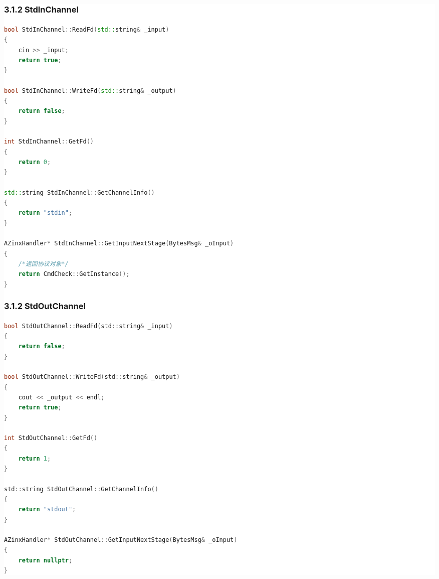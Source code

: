 ### 3.1.2 StdInChannel

```cpp
bool StdInChannel::ReadFd(std::string& _input)
{
    cin >> _input;
    return true;
}

bool StdInChannel::WriteFd(std::string& _output)
{
    return false;
}

int StdInChannel::GetFd()
{
    return 0;
}

std::string StdInChannel::GetChannelInfo()
{
    return "stdin";
}

AZinxHandler* StdInChannel::GetInputNextStage(BytesMsg& _oInput)
{
    /*返回协议对象*/
    return CmdCheck::GetInstance();
}
```

### 3.1.2 StdOutChannel

```c
bool StdOutChannel::ReadFd(std::string& _input)
{
    return false;
}

bool StdOutChannel::WriteFd(std::string& _output)
{
    cout << _output << endl;
    return true;
}

int StdOutChannel::GetFd()
{
    return 1;
}

std::string StdOutChannel::GetChannelInfo()
{
    return "stdout";
}

AZinxHandler* StdOutChannel::GetInputNextStage(BytesMsg& _oInput)
{
    return nullptr;
}
```
